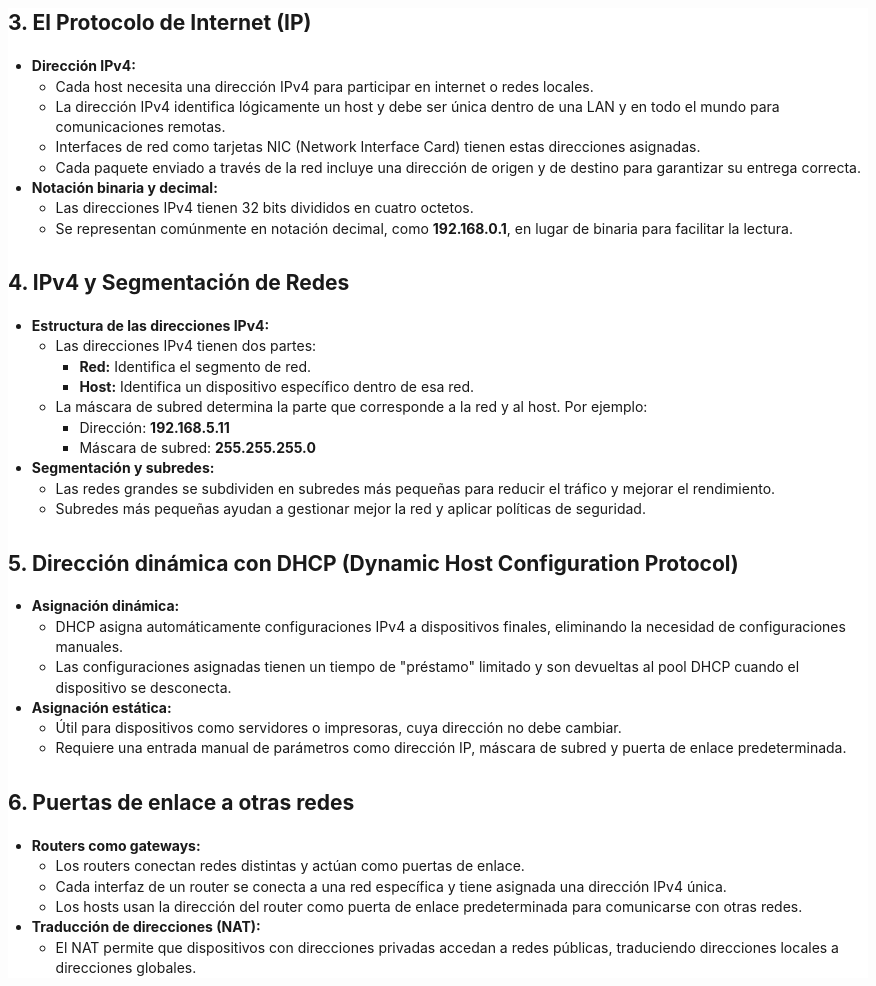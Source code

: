 ## 3. **El Protocolo de Internet (IP)**  
   - **Dirección IPv4:**  
     - Cada host necesita una dirección IPv4 para participar en internet o redes locales.  
     - La dirección IPv4 identifica lógicamente un host y debe ser única dentro de una LAN y en todo el mundo para comunicaciones remotas.  
     - Interfaces de red como tarjetas NIC (Network Interface Card) tienen estas direcciones asignadas.  
     - Cada paquete enviado a través de la red incluye una dirección de origen y de destino para garantizar su entrega correcta.  
   - **Notación binaria y decimal:**  
     - Las direcciones IPv4 tienen 32 bits divididos en cuatro octetos.  
     - Se representan comúnmente en notación decimal, como **192.168.0.1**, en lugar de binaria para facilitar la lectura.  

## 4. **IPv4 y Segmentación de Redes**  
   - **Estructura de las direcciones IPv4:**  
     - Las direcciones IPv4 tienen dos partes:  
       - **Red:** Identifica el segmento de red.  
       - **Host:** Identifica un dispositivo específico dentro de esa red.  
     - La máscara de subred determina la parte que corresponde a la red y al host. Por ejemplo:  
       - Dirección: **192.168.5.11**  
       - Máscara de subred: **255.255.255.0**  
   - **Segmentación y subredes:**  
     - Las redes grandes se subdividen en subredes más pequeñas para reducir el tráfico y mejorar el rendimiento.  
     - Subredes más pequeñas ayudan a gestionar mejor la red y aplicar políticas de seguridad.  

## 5. **Dirección dinámica con DHCP (Dynamic Host Configuration Protocol)**  
   - **Asignación dinámica:**  
     - DHCP asigna automáticamente configuraciones IPv4 a dispositivos finales, eliminando la necesidad de configuraciones manuales.  
     - Las configuraciones asignadas tienen un tiempo de "préstamo" limitado y son devueltas al pool DHCP cuando el dispositivo se desconecta.  
   - **Asignación estática:**  
     - Útil para dispositivos como servidores o impresoras, cuya dirección no debe cambiar.  
     - Requiere una entrada manual de parámetros como dirección IP, máscara de subred y puerta de enlace predeterminada.  

## 6. **Puertas de enlace a otras redes**  
   - **Routers como gateways:**  
     - Los routers conectan redes distintas y actúan como puertas de enlace.  
     - Cada interfaz de un router se conecta a una red específica y tiene asignada una dirección IPv4 única.  
     - Los hosts usan la dirección del router como puerta de enlace predeterminada para comunicarse con otras redes.  
   - **Traducción de direcciones (NAT):**  
     - El NAT permite que dispositivos con direcciones privadas accedan a redes públicas, traduciendo direcciones locales a direcciones globales.  
